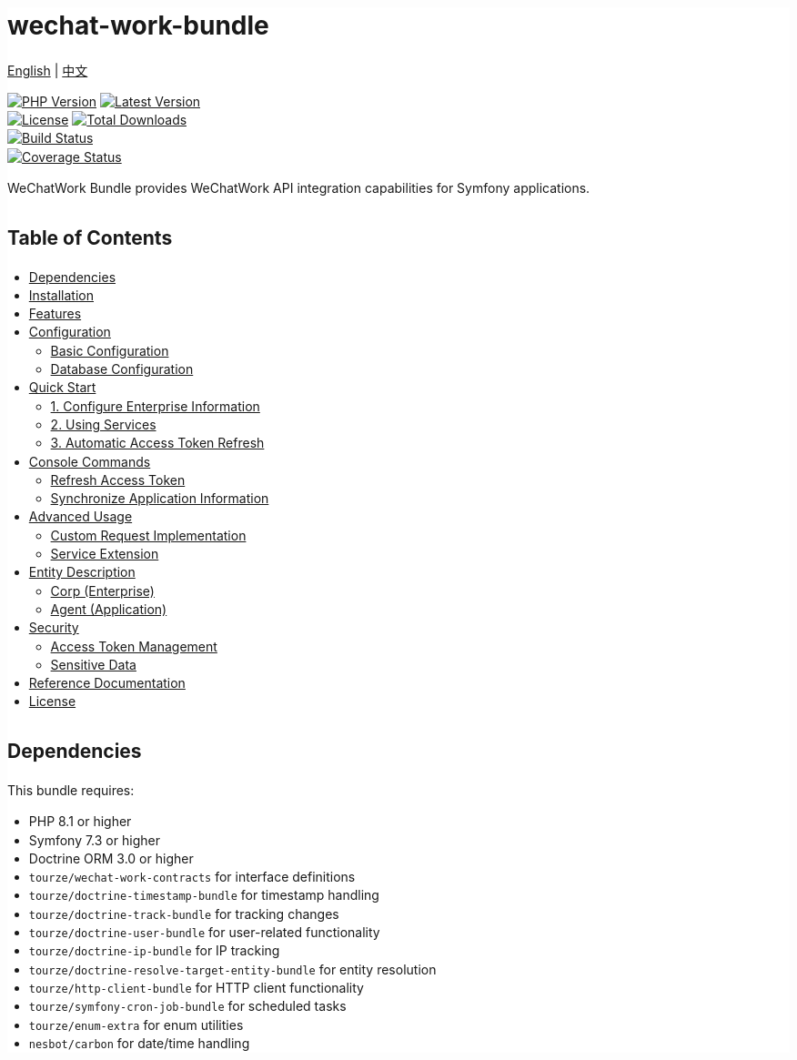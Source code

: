# wechat-work-bundle

[English](README.md) | [中文](README.zh-CN.md)

[![PHP Version](https://img.shields.io/packagist/php-v/tourze/wechat-work-bundle.svg?style=flat-square)](https://packagist.org/packages/tourze/wechat-work-bundle)
[![Latest Version](https://img.shields.io/packagist/v/tourze/wechat-work-bundle.svg?style=flat-square)](https://packagist.org/packages/tourze/wechat-work-bundle)  
[![License](https://img.shields.io/packagist/l/tourze/wechat-work-bundle.svg?style=flat-square)](https://packagist.org/packages/tourze/wechat-work-bundle)
[![Total Downloads](https://img.shields.io/packagist/dt/tourze/wechat-work-bundle.svg?style=flat-square)](https://packagist.org/packages/tourze/wechat-work-bundle)  
[![Build Status](https://img.shields.io/github/actions/workflow/status/tourze/wechat-work-bundle/ci.yml?style=flat-square)](https://github.com/tourze/wechat-work-bundle/actions)  
[![Coverage Status](https://img.shields.io/codecov/c/github/tourze/wechat-work-bundle?style=flat-square)](https://codecov.io/gh/tourze/wechat-work-bundle)

WeChatWork Bundle provides WeChatWork API integration capabilities for Symfony applications.

## Table of Contents

- [Dependencies](#dependencies)
- [Installation](#installation)
- [Features](#features)
- [Configuration](#configuration)
  - [Basic Configuration](#basic-configuration)
  - [Database Configuration](#database-configuration)
- [Quick Start](#quick-start)
  - [1. Configure Enterprise Information](#1-configure-enterprise-information)
  - [2. Using Services](#2-using-services)
  - [3. Automatic Access Token Refresh](#3-automatic-access-token-refresh)
- [Console Commands](#console-commands)
  - [Refresh Access Token](#refresh-access-token)
  - [Synchronize Application Information](#synchronize-application-information)
- [Advanced Usage](#advanced-usage)
  - [Custom Request Implementation](#custom-request-implementation)
  - [Service Extension](#service-extension)
- [Entity Description](#entity-description)
  - [Corp (Enterprise)](#corp-enterprise)
  - [Agent (Application)](#agent-application)
- [Security](#security)
  - [Access Token Management](#access-token-management)
  - [Sensitive Data](#sensitive-data)
- [Reference Documentation](#reference-documentation)
- [License](#license)

## Dependencies

This bundle requires:

- PHP 8.1 or higher
- Symfony 7.3 or higher
- Doctrine ORM 3.0 or higher
- `tourze/wechat-work-contracts` for interface definitions
- `tourze/doctrine-timestamp-bundle` for timestamp handling
- `tourze/doctrine-track-bundle` for tracking changes
- `tourze/doctrine-user-bundle` for user-related functionality
- `tourze/doctrine-ip-bundle` for IP tracking
- `tourze/doctrine-resolve-target-entity-bundle` for entity resolution
- `tourze/http-client-bundle` for HTTP client functionality
- `tourze/symfony-cron-job-bundle` for scheduled tasks
- `tourze/enum-extra` for enum utilities
- `nesbot/carbon` for date/time handling